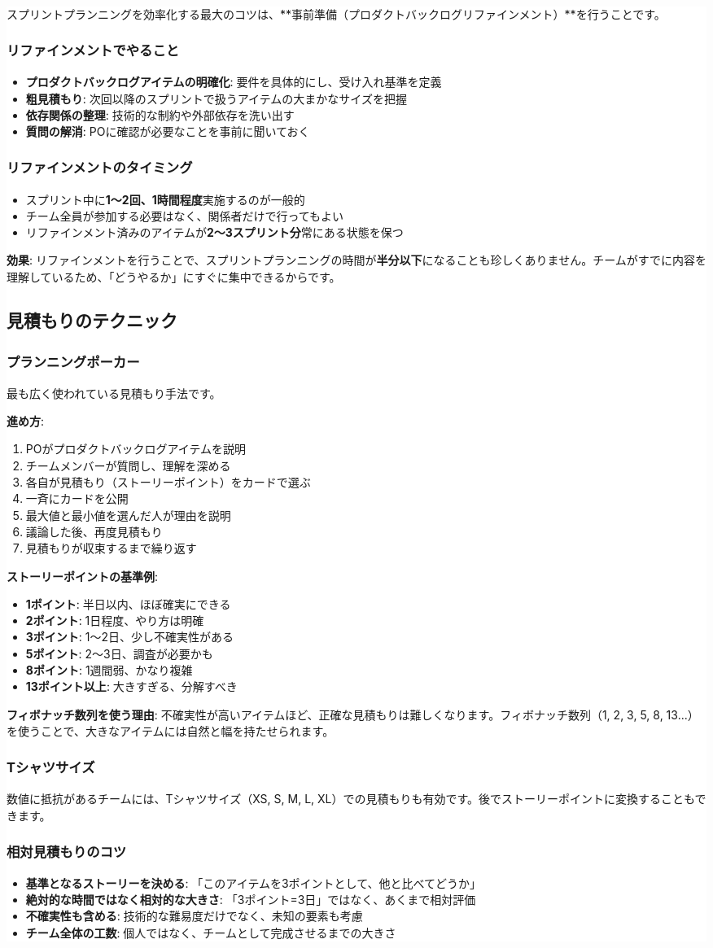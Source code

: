 スプリントプランニングを効率化する最大のコツは、**事前準備（プロダクトバックログリファインメント）**を行うことです。

### リファインメントでやること

- **プロダクトバックログアイテムの明確化**: 要件を具体的にし、受け入れ基準を定義
- **粗見積もり**: 次回以降のスプリントで扱うアイテムの大まかなサイズを把握
- **依存関係の整理**: 技術的な制約や外部依存を洗い出す
- **質問の解消**: POに確認が必要なことを事前に聞いておく

### リファインメントのタイミング

- スプリント中に**1〜2回、1時間程度**実施するのが一般的
- チーム全員が参加する必要はなく、関係者だけで行ってもよい
- リファインメント済みのアイテムが**2〜3スプリント分**常にある状態を保つ

**効果**:
リファインメントを行うことで、スプリントプランニングの時間が**半分以下**になることも珍しくありません。チームがすでに内容を理解しているため、「どうやるか」にすぐに集中できるからです。

## 見積もりのテクニック

### プランニングポーカー

最も広く使われている見積もり手法です。

**進め方**:
1. POがプロダクトバックログアイテムを説明
2. チームメンバーが質問し、理解を深める
3. 各自が見積もり（ストーリーポイント）をカードで選ぶ
4. 一斉にカードを公開
5. 最大値と最小値を選んだ人が理由を説明
6. 議論した後、再度見積もり
7. 見積もりが収束するまで繰り返す

**ストーリーポイントの基準例**:
- **1ポイント**: 半日以内、ほぼ確実にできる
- **2ポイント**: 1日程度、やり方は明確
- **3ポイント**: 1〜2日、少し不確実性がある
- **5ポイント**: 2〜3日、調査が必要かも
- **8ポイント**: 1週間弱、かなり複雑
- **13ポイント以上**: 大きすぎる、分解すべき

**フィボナッチ数列を使う理由**:
不確実性が高いアイテムほど、正確な見積もりは難しくなります。フィボナッチ数列（1, 2, 3, 5, 8, 13...）を使うことで、大きなアイテムには自然と幅を持たせられます。

### Tシャツサイズ

数値に抵抗があるチームには、Tシャツサイズ（XS, S, M, L, XL）での見積もりも有効です。後でストーリーポイントに変換することもできます。

### 相対見積もりのコツ

- **基準となるストーリーを決める**: 「このアイテムを3ポイントとして、他と比べてどうか」
- **絶対的な時間ではなく相対的な大きさ**: 「3ポイント=3日」ではなく、あくまで相対評価
- **不確実性も含める**: 技術的な難易度だけでなく、未知の要素も考慮
- **チーム全体の工数**: 個人ではなく、チームとして完成させるまでの大きさ
